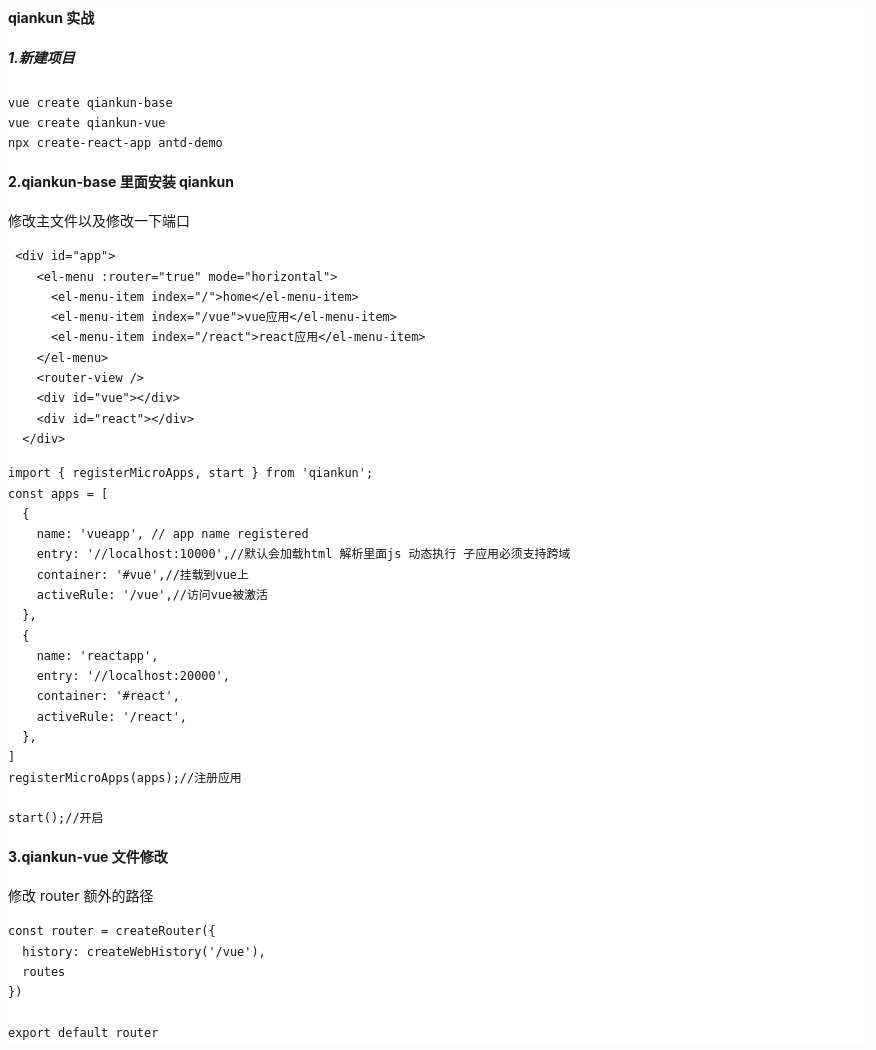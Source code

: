 #### qiankun 实战

##### 1.新建项目

```
vue create qiankun-base
vue create qiankun-vue
npx create-react-app antd-demo

```

#### 2.qiankun-base 里面安装 qiankun

修改主文件以及修改一下端口

```
 <div id="app">
    <el-menu :router="true" mode="horizontal">
      <el-menu-item index="/">home</el-menu-item>
      <el-menu-item index="/vue">vue应用</el-menu-item>
      <el-menu-item index="/react">react应用</el-menu-item>
    </el-menu>
    <router-view />
    <div id="vue"></div>
    <div id="react"></div>
  </div>
```

```
import { registerMicroApps, start } from 'qiankun';
const apps = [
  {
    name: 'vueapp', // app name registered
    entry: '//localhost:10000',//默认会加载html 解析里面js 动态执行 子应用必须支持跨域
    container: '#vue',//挂载到vue上
    activeRule: '/vue',//访问vue被激活
  },
  {
    name: 'reactapp',
    entry: '//localhost:20000',
    container: '#react',
    activeRule: '/react',
  },
]
registerMicroApps(apps);//注册应用

start();//开启
```

#### 3.qiankun-vue 文件修改

修改 router 额外的路径

```
const router = createRouter({
  history: createWebHistory('/vue'),
  routes
})

export default router
```
